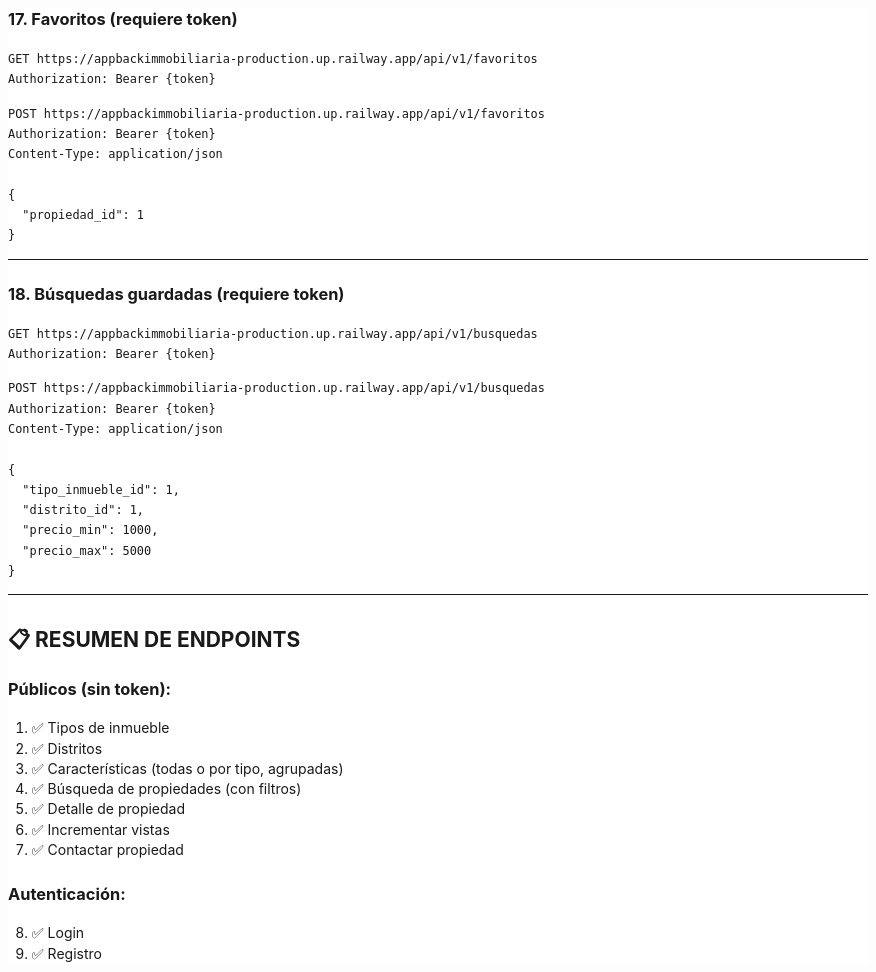 
### 17. **Favoritos** (requiere token)
```
GET https://appbackimmobiliaria-production.up.railway.app/api/v1/favoritos
Authorization: Bearer {token}
```

```
POST https://appbackimmobiliaria-production.up.railway.app/api/v1/favoritos
Authorization: Bearer {token}
Content-Type: application/json

{
  "propiedad_id": 1
}
```

---

### 18. **Búsquedas guardadas** (requiere token)
```
GET https://appbackimmobiliaria-production.up.railway.app/api/v1/busquedas
Authorization: Bearer {token}
```

```
POST https://appbackimmobiliaria-production.up.railway.app/api/v1/busquedas
Authorization: Bearer {token}
Content-Type: application/json

{
  "tipo_inmueble_id": 1,
  "distrito_id": 1,
  "precio_min": 1000,
  "precio_max": 5000
}
```

---

## 📋 **RESUMEN DE ENDPOINTS**

### **Públicos (sin token):**
1. ✅ Tipos de inmueble
2. ✅ Distritos
3. ✅ Características (todas o por tipo, agrupadas)
4. ✅ Búsqueda de propiedades (con filtros)
5. ✅ Detalle de propiedad
6. ✅ Incrementar vistas
7. ✅ Contactar propiedad

### **Autenticación:**
8. ✅ Login
9. ✅ Registro

